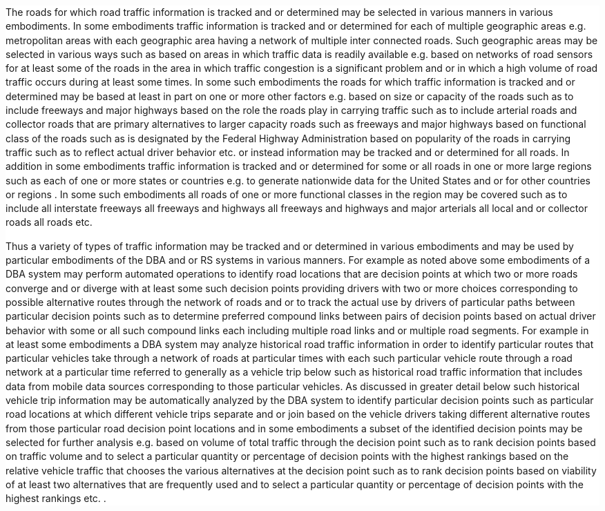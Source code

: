 The roads for which road traffic information is tracked and or determined may be selected in various manners in various embodiments. In some embodiments traffic information is tracked and or determined for each of multiple geographic areas e.g. metropolitan areas with each geographic area having a network of multiple inter connected roads. Such geographic areas may be selected in various ways such as based on areas in which traffic data is readily available e.g. based on networks of road sensors for at least some of the roads in the area in which traffic congestion is a significant problem and or in which a high volume of road traffic occurs during at least some times. In some such embodiments the roads for which traffic information is tracked and or determined may be based at least in part on one or more other factors e.g. based on size or capacity of the roads such as to include freeways and major highways based on the role the roads play in carrying traffic such as to include arterial roads and collector roads that are primary alternatives to larger capacity roads such as freeways and major highways based on functional class of the roads such as is designated by the Federal Highway Administration based on popularity of the roads in carrying traffic such as to reflect actual driver behavior etc. or instead information may be tracked and or determined for all roads. In addition in some embodiments traffic information is tracked and or determined for some or all roads in one or more large regions such as each of one or more states or countries e.g. to generate nationwide data for the United States and or for other countries or regions . In some such embodiments all roads of one or more functional classes in the region may be covered such as to include all interstate freeways all freeways and highways all freeways and highways and major arterials all local and or collector roads all roads etc.

Thus a variety of types of traffic information may be tracked and or determined in various embodiments and may be used by particular embodiments of the DBA and or RS systems in various manners. For example as noted above some embodiments of a DBA system may perform automated operations to identify road locations that are decision points at which two or more roads converge and or diverge with at least some such decision points providing drivers with two or more choices corresponding to possible alternative routes through the network of roads and or to track the actual use by drivers of particular paths between particular decision points such as to determine preferred compound links between pairs of decision points based on actual driver behavior with some or all such compound links each including multiple road links and or multiple road segments. For example in at least some embodiments a DBA system may analyze historical road traffic information in order to identify particular routes that particular vehicles take through a network of roads at particular times with each such particular vehicle route through a road network at a particular time referred to generally as a vehicle trip below such as historical road traffic information that includes data from mobile data sources corresponding to those particular vehicles. As discussed in greater detail below such historical vehicle trip information may be automatically analyzed by the DBA system to identify particular decision points such as particular road locations at which different vehicle trips separate and or join based on the vehicle drivers taking different alternative routes from those particular road decision point locations and in some embodiments a subset of the identified decision points may be selected for further analysis e.g. based on volume of total traffic through the decision point such as to rank decision points based on traffic volume and to select a particular quantity or percentage of decision points with the highest rankings based on the relative vehicle traffic that chooses the various alternatives at the decision point such as to rank decision points based on viability of at least two alternatives that are frequently used and to select a particular quantity or percentage of decision points with the highest rankings etc. .
